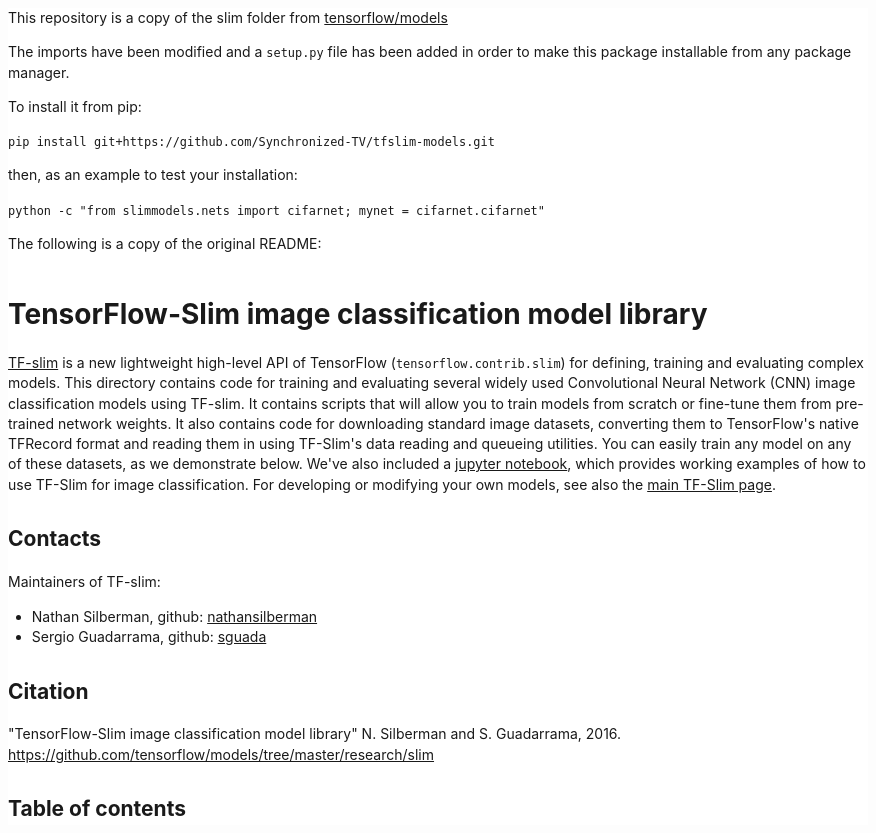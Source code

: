 This repository is a copy of the slim folder from [tensorflow/models](https://github.com/tensorflow/models/tree/master/research/slim)

The imports have been modified and a `setup.py` file has been added in order to make this package installable from any package manager.

To install it from pip:
```
pip install git+https://github.com/Synchronized-TV/tfslim-models.git
```

then, as an example to test your installation:
```
python -c "from slimmodels.nets import cifarnet; mynet = cifarnet.cifarnet"
``` 

The following is a copy of the original README:

# TensorFlow-Slim image classification model library

[TF-slim](https://github.com/tensorflow/tensorflow/tree/master/tensorflow/contrib/slim)
is a new lightweight high-level API of TensorFlow (`tensorflow.contrib.slim`)
for defining, training and evaluating complex
models. This directory contains
code for training and evaluating several widely used Convolutional Neural
Network (CNN) image classification models using TF-slim.
It contains scripts that will allow
you to train models from scratch or fine-tune them from pre-trained network
weights. It also contains code for downloading standard image datasets,
converting them
to TensorFlow's native TFRecord format and reading them in using TF-Slim's
data reading and queueing utilities. You can easily train any model on any of
these datasets, as we demonstrate below. We've also included a
[jupyter notebook](https://github.com/tensorflow/models/blob/master/research/slim/slim_walkthrough.ipynb),
which provides working examples of how to use TF-Slim for image classification.
For developing or modifying your own models, see also the [main TF-Slim page](https://github.com/tensorflow/tensorflow/tree/master/tensorflow/contrib/slim).

## Contacts

Maintainers of TF-slim:

* Nathan Silberman,
  github: [nathansilberman](https://github.com/nathansilberman)
* Sergio Guadarrama, github: [sguada](https://github.com/sguada)

## Citation
"TensorFlow-Slim image classification model library"
N. Silberman and S. Guadarrama, 2016.
https://github.com/tensorflow/models/tree/master/research/slim

## Table of contents
